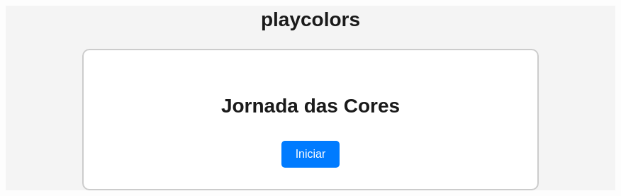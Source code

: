 # playcolors
<!DOCTYPE html>
<html lang="pt-br">
<head>
    <meta charset="UTF-8">
    <meta name="viewport" content="width=device-width, initial-scale=1.0">
    <title>Jornada das Cores</title>
    <style>
        body {
            font-family: Arial, sans-serif;
            text-align: center;
            background-color: #f4f4f4;
            margin: 0;
            padding: 0;
        }
        #game-container {
            margin: 20px auto;
            max-width: 600px;
            padding: 20px;
            border: 2px solid #ccc;
            border-radius: 10px;
            background: white;
        }
        .hidden {
            display: none;
        }
        button {
            padding: 10px 20px;
            margin: 10px;
            font-size: 16px;
            border: none;
            border-radius: 5px;
            cursor: pointer;
            background: #007bff;
            color: white;
        }
        button:hover {
            background: #0056b3;
        }
        .color-box {
            width: 100px;
            height: 100px;
            display: inline-block;
            margin: 10px;
            border-radius: 10px;
            cursor: pointer;
        }
        #color-display {
            width: 150px;
            height: 150px;
            margin: 20px auto;
            border: 2px solid #ccc;
            background-color: white;
        }
    </style>
</head>
<body>
    <div id="game-container">
        <!-- Tela inicial -->
        <div id="start-screen">
            <h1>Jornada das Cores</h1>
            <button id="start-button">Iniciar</button>